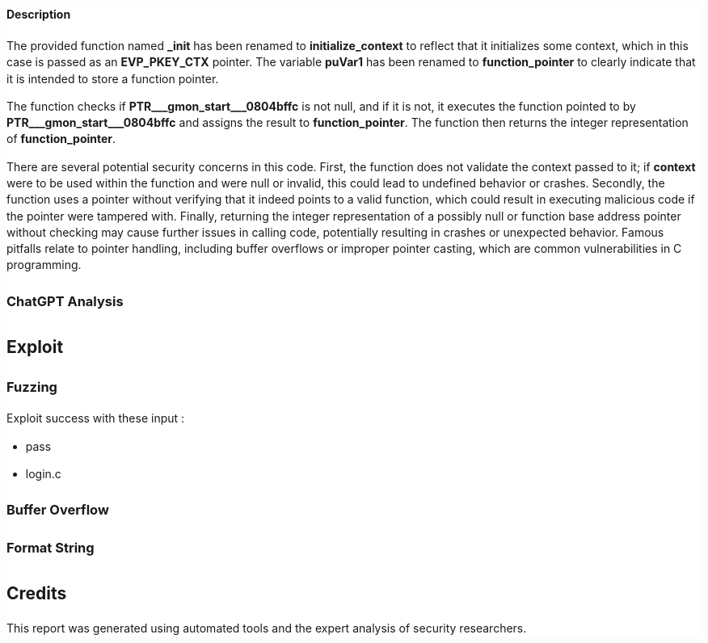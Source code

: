 #### Description
The provided function named **_init** has been renamed to **initialize_context** to reflect that it initializes some context, which in this case is passed as an **EVP_PKEY_CTX** pointer. The variable **puVar1** has been renamed to **function_pointer** to clearly indicate that it is intended to store a function pointer.

The function checks if **PTR___gmon_start___0804bffc** is not null, and if it is not, it executes the function pointed to by **PTR___gmon_start___0804bffc** and assigns the result to **function_pointer**. The function then returns the integer representation of **function_pointer**.

There are several potential security concerns in this code. First, the function does not validate the context passed to it; if **context** were to be used within the function and were null or invalid, this could lead to undefined behavior or crashes. Secondly, the function uses a pointer without verifying that it indeed points to a valid function, which could result in executing malicious code if the pointer were tampered with. Finally, returning the integer representation of a possibly null or function base address pointer without checking may cause further issues in calling code, potentially resulting in crashes or unexpected behavior. Famous pitfalls relate to pointer handling, including buffer overflows or improper pointer casting, which are common vulnerabilities in C programming.
### ChatGPT Analysis

## Exploit

### Fuzzing

Exploit success with these input :

- pass

- login.c

### Buffer Overflow

### Format String

## Credits

This report was generated using automated tools and the expert analysis of security researchers.

